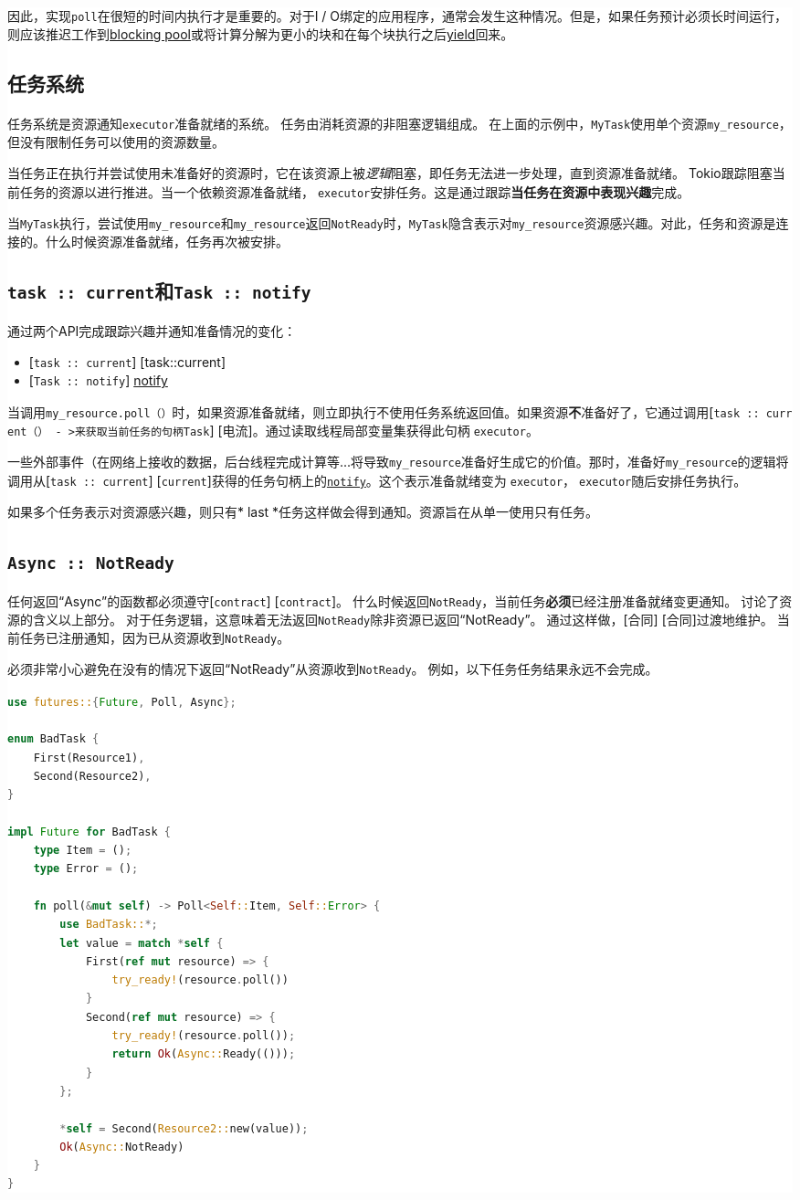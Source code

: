 因此，实现`poll`在很短的时间内执行才是重要的。对于I / O绑定的应用程序，通常会发生这种情况。但是，如果任务预计必须长时间运行，则应该推迟工作到[blocking pool]或将计算分解为更小的块和在每个块执行之后[yield]回来。

[blocking pool]: https：//docs.rs/tokio-threadpool/0.1/tokio_threadpool/fn.blocking.html

## 任务系统

任务系统是资源通知`executor`准备就绪的系统。 任务由消耗资源的非阻塞逻辑组成。 在上面的示例中，`MyTask`使用单个资源`my_resource`，但没有限制任务可以使用的资源数量。

当任务正在执行并尝试使用未准备好的资源时，它在该资源上被*逻辑*阻塞，即任务无法进一步处理，直到资源准备就绪。 Tokio跟踪阻塞当前任务的资源以进行推进。当一个依赖资源准备就绪， `executor`安排任务。这是通过跟踪**当任务在资源中表现兴趣**完成。

当`MyTask`执行，尝试使用`my_resource`和`my_resource`返回`NotReady`时，`MyTask`隐含表示对`my_resource`资源感兴趣。对此，任务和资源是连接的。什么时候资源准备就绪，任务再次被安排。

## `task :: current`和`Task :: notify`

通过两个API完成跟踪兴趣并通知准备情况的变化：

* [`task :: current`] [task::current]
* [`Task :: notify`] [notify]

当调用`my_resource.poll（）`时，如果资源准备就绪，则立即执行不使用任务系统返回值。如果资源**不**准备好了，它通过调用[`task :: current（） - >来获取当前任务的句柄Task`] [电流]。通过读取线程局部变量集获得此句柄 `executor`。

一些外部事件（在网络上接收的数据，后台线程完成计算等...将导致`my_resource`准备好生成它的价值。那时，准备好`my_resource`的逻辑将调用从[`task :: current`] [`current`]获得的任务句柄上的[`notify`]。这个表示准备就绪变为 `executor`， `executor`随后安排任务执行。

如果多个任务表示对资源感兴趣，则只有* last *任务这样做会得到通知。资源旨在从单一使用只有任务。

## `Async :: NotReady`

任何返回“Async”的函数都必须遵守[`contract`] [`contract`]。 什么时候返回`NotReady`，当前任务**必须**已经注册准备就绪变更通知。 讨论了资源的含义以上部分。 对于任务逻辑，这意味着无法返回`NotReady`除非资源已返回“NotReady”。 通过这样做，[合同] [合同]过渡地维护。 当前任务已注册通知，因为已从资源收到`NotReady`。

必须非常小心避免在没有的情况下返回“NotReady”从资源收到`NotReady`。 例如，以下任务任务结果永远不会完成。

```rust
use futures::{Future, Poll, Async};

enum BadTask {
    First(Resource1),
    Second(Resource2),
}

impl Future for BadTask {
    type Item = ();
    type Error = ();

    fn poll(&mut self) -> Poll<Self::Item, Self::Error> {
        use BadTask::*;
        let value = match *self {
            First(ref mut resource) => {
                try_ready!(resource.poll())
            }
            Second(ref mut resource) => {
                try_ready!(resource.poll());
                return Ok(Async::Ready(()));
            }
        };

        *self = Second(Resource2::new(value));
        Ok(Async::NotReady)
    }
}
```


[Future]: https://docs.rs/futures/0.1/futures/future/trait.Future.html
[yield]: https://tokio.rs/docs/internals/runtime-model/#yielding
[`Reactor`]: https://docs.rs/tokio-reactor/0.1.5/tokio_reactor/
[`tokio-reactor`]: https://docs.rs/tokio-reactor
[`tokio-fs`]: https://docs.rs/tokio-fs
[`tokio-timer`]: https://docs.rs/tokio-timer
[concurrent]: https://docs.rs/tokio/0.1.8/tokio/runtime/index.html
[current_thread]: https://docs.rs/tokio/0.1.8/tokio/runtime/current_thread/index.html
[`current_thread`]: http://docs.rs/tokio-current-thread
[`thread_pool`]: https://docs.rs/tokio-threadpool
[Spawn]: https://docs.rs/futures/0.1/futures/executor/struct.Spawn.html
[poll_future_notify]: https://docs.rs/futures/0.1/futures/executor/struct.Spawn.html#method.poll_future_notify
[current]: https://docs.rs/futures/0.1/futures/task/fn.current.html
[notify]: https://docs.rs/futures/0.1/futures/task/struct.Task.html#method.notify
[`Notify`]: https://docs.rs/futures/0.1/futures/executor/trait.Notify.html
[Notify::notify]: https://docs.rs/futures/0.1/futures/executor/trait.Notify.html#tymethod.notify
[contract]: https://docs.rs/futures/0.1.23/futures/future/trait.Future.html#tymethod.poll
[`blocking pool`]: https://docs.rs/tokio-threadpool/0.1/tokio_threadpool/fn.blocking.html